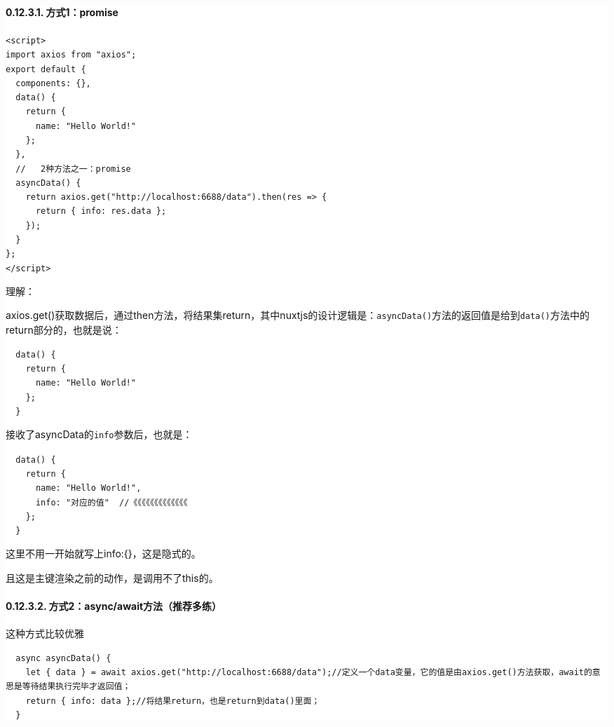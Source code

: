 #### 0.12.3.1. 方式1：promise

```vue
<script>
import axios from "axios";
export default {
  components: {},
  data() {
    return {
      name: "Hello World!"
    };
  },
  //   2种方法之一：promise
  asyncData() {
    return axios.get("http://localhost:6688/data").then(res => {
      return { info: res.data };
    });
  }
};
</script>
```

理解：

axios.get()获取数据后，通过then方法，将结果集return，其中nuxtjs的设计逻辑是：`asyncData()`方法的返回值是给到`data()`方法中的return部分的，也就是说：

```vue
  data() {
    return {
      name: "Hello World!"
    };
  }
```

接收了asyncData的`info`参数后，也就是：

```vue
  data() {
    return {
      name: "Hello World!",
	  info: "对应的值"	//《《《《《《《《《《《《《
    };
  }
```

这里不用一开始就写上info:{}，这是隐式的。

且这是主键渲染之前的动作，是调用不了this的。

#### 0.12.3.2. 方式2：async/await方法（推荐多练）

这种方式比较优雅

```vue
  async asyncData() {
    let { data } = await axios.get("http://localhost:6688/data");//定义一个data变量，它的值是由axios.get()方法获取，await的意思是等待结果执行完毕才返回值；
    return { info: data };//将结果return，也是return到data()里面；
  }
```
